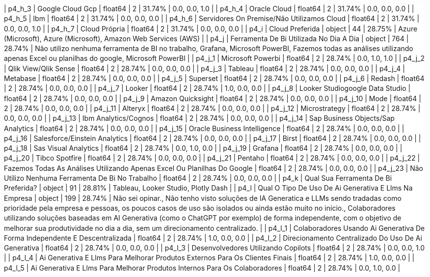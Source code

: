 | p4_h_3 | Google Cloud Gcp | float64 | 2 | 31.74% | 0.0, 0.0, 1.0 |
| p4_h_4 | Oracle Cloud | float64 | 2 | 31.74% | 0.0, 0.0, 0.0 |
| p4_h_5 | Ibm | float64 | 2 | 31.74% | 0.0, 0.0, 0.0 |
| p4_h_6 | Servidores On Premise/Não Utilizamos Cloud | float64 | 2 | 31.74% | 0.0, 0.0, 1.0 |
| p4_h_7 | Cloud Própria | float64 | 2 | 31.74% | 0.0, 0.0, 0.0 |
| p4_i | Cloud Preferida | object | 44 | 28.75% | Azure (Microsoft), Azure (Microsoft), Amazon Web Services (AWS) |
| p4_j | Ferramenta De Bi Utilizada No Dia A Dia | object | 764 | 28.74% | Não utilizo nenhuma ferramenta de BI no trabalho, Grafana, Microsoft PowerBI, Fazemos todas as análises utilizando apenas Excel ou planilhas do google, Microsoft PowerBI |
| p4_j_1 | Microsoft Powerbi | float64 | 2 | 28.74% | 0.0, 1.0, 1.0 |
| p4_j_2 | Qlik View/Qlik Sense | float64 | 2 | 28.74% | 0.0, 0.0, 0.0 |
| p4_j_3 | Tableau | float64 | 2 | 28.74% | 0.0, 0.0, 0.0 |
| p4_j_4 | Metabase | float64 | 2 | 28.74% | 0.0, 0.0, 0.0 |
| p4_j_5 | Superset | float64 | 2 | 28.74% | 0.0, 0.0, 0.0 |
| p4_j_6 | Redash | float64 | 2 | 28.74% | 0.0, 0.0, 0.0 |
| p4_j_7 | Looker | float64 | 2 | 28.74% | 1.0, 0.0, 0.0 |
| p4_j_8 | Looker Studiogoogle Data Studio | float64 | 2 | 28.74% | 0.0, 0.0, 0.0 |
| p4_j_9 | Amazon Quicksight | float64 | 2 | 28.74% | 0.0, 0.0, 0.0 |
| p4_j_10 | Mode | float64 | 2 | 28.74% | 0.0, 0.0, 0.0 |
| p4_j_11 | Alteryx | float64 | 2 | 28.74% | 0.0, 0.0, 0.0 |
| p4_j_12 | Microstrategy | float64 | 2 | 28.74% | 0.0, 0.0, 0.0 |
| p4_j_13 | Ibm Analytics/Cognos | float64 | 2 | 28.74% | 0.0, 0.0, 0.0 |
| p4_j_14 | Sap Business Objects/Sap Analytics | float64 | 2 | 28.74% | 0.0, 0.0, 0.0 |
| p4_j_15 | Oracle Business Intelligence | float64 | 2 | 28.74% | 0.0, 0.0, 0.0 |
| p4_j_16 | Salesforce/Einstein Analytics | float64 | 2 | 28.74% | 0.0, 0.0, 0.0 |
| p4_j_17 | Birst | float64 | 2 | 28.74% | 0.0, 0.0, 0.0 |
| p4_j_18 | Sas Visual Analytics | float64 | 2 | 28.74% | 0.0, 1.0, 0.0 |
| p4_j_19 | Grafana | float64 | 2 | 28.74% | 0.0, 0.0, 0.0 |
| p4_j_20 | Tibco Spotfire | float64 | 2 | 28.74% | 0.0, 0.0, 0.0 |
| p4_j_21 | Pentaho | float64 | 2 | 28.74% | 0.0, 0.0, 0.0 |
| p4_j_22 | Fazemos Todas As Análises Utilizando Apenas Excel Ou Planilhas Do Google | float64 | 2 | 28.74% | 0.0, 0.0, 0.0 |
| p4_j_23 | Não Utilizo Nenhuma Ferramenta De Bi No Trabalho | float64 | 2 | 28.74% | 0.0, 0.0, 0.0 |
| p4_k | Qual Sua Ferramenta De Bi Preferida? | object | 91 | 28.81% | Tableau, Looker Studio, Plotly Dash |
| p4_l | Qual O Tipo De Uso De Ai Generativa E Llms Na Empresa | object | 199 | 28.74% | Não sei opinar., Não tenho visto soluções de IA Generatica e LLMs sendo tradadas como prioridade pela empresa e pessoas, os poucos casos de uso são isolados ou ainda estão muito no início., Colaboradores utilizando soluções baseadas em AI Generativa (como o ChatGPT por exemplo) de forma independente, com o objetivo de melhorar sua produtividade no dia a dia, sem um direcionamento centralizado. |
| p4_l_1 | Colaboradores Usando Ai Generativa De Forma Independente E Descentralizada | float64 | 2 | 28.74% | 1.0, 0.0, 0.0 |
| p4_l_2 | Direcionamento Centralizado Do Uso De Ai Generativa | float64 | 2 | 28.74% | 0.0, 0.0, 0.0 |
| p4_l_3 | Desenvolvedores Utilizando Copilots | float64 | 2 | 28.74% | 0.0, 0.0, 1.0 |
| p4_l_4 | Ai Generativa E Llms Para Melhorar Produtos Externos Para Os Clientes Finais | float64 | 2 | 28.74% | 1.0, 0.0, 0.0 |
| p4_l_5 | Ai Generativa E Llms Para Melhorar Produtos Internos Para Os Colaboradores | float64 | 2 | 28.74% | 0.0, 1.0, 0.0 |